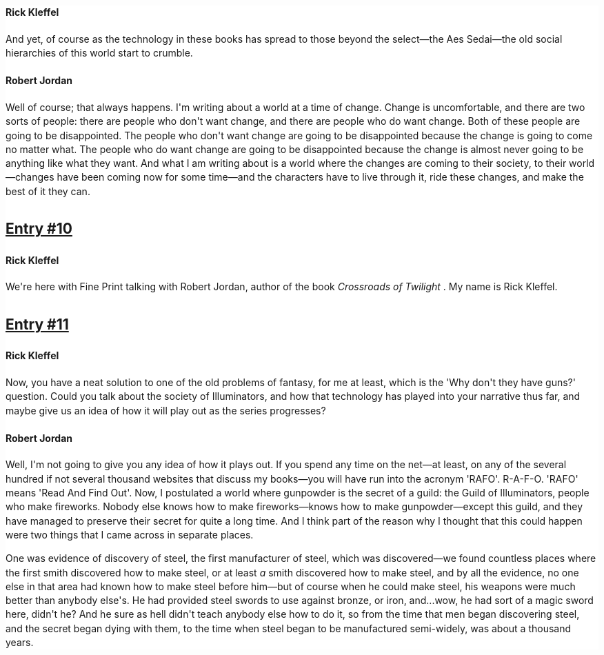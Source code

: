 #### Rick Kleffel

And yet, of course as the technology in these books has spread to those beyond the select—the Aes Sedai—the old social hierarchies of this world start to crumble.

#### Robert Jordan

Well of course; that always happens. I'm writing about a world at a time of change. Change is uncomfortable, and there are two sorts of people: there are people who don't want change, and there are people who do want change. Both of these people are going to be disappointed. The people who don't want change are going to be disappointed because the change is going to come no matter what. The people who do want change are going to be disappointed because the change is almost never going to be anything like what they want. And what I am writing about is a world where the changes are coming to their society, to their world—changes have been coming now for some time—and the characters have to live through it, ride these changes, and make the best of it they can.

## [Entry #10](./t-203/10)

#### Rick Kleffel

We're here with Fine Print talking with Robert Jordan, author of the book
*Crossroads of Twilight*
. My name is Rick Kleffel.

## [Entry #11](./t-203/11)

#### Rick Kleffel

Now, you have a neat solution to one of the old problems of fantasy, for me at least, which is the 'Why don't they have guns?' question. Could you talk about the society of Illuminators, and how that technology has played into your narrative thus far, and maybe give us an idea of how it will play out as the series progresses?

#### Robert Jordan

Well, I'm not going to give you any idea of how it plays out. If you spend any time on the net—at least, on any of the several hundred if not several thousand websites that discuss my books—you will have run into the acronym 'RAFO'. R-A-F-O. 'RAFO' means 'Read And Find Out'. Now, I postulated a world where gunpowder is the secret of a guild: the Guild of Illuminators, people who make fireworks. Nobody else knows how to make fireworks—knows how to make gunpowder—except this guild, and they have managed to preserve their secret for quite a long time. And I think part of the reason why I thought that this could happen were two things that I came across in separate places.

One was evidence of discovery of steel, the first manufacturer of steel, which was discovered—we found countless places where the first smith discovered how to make steel, or at least
*a*
smith discovered how to make steel, and by all the evidence, no one else in that area had known how to make steel before him—but of course when he could make steel, his weapons were much better than anybody else's. He had provided steel swords to use against bronze, or iron, and...wow, he had sort of a magic sword here, didn't he? And he sure as hell didn't teach anybody else how to do it, so from the time that men began discovering steel, and the secret began dying with them, to the time when steel began to be manufactured semi-widely, was about a thousand years.
